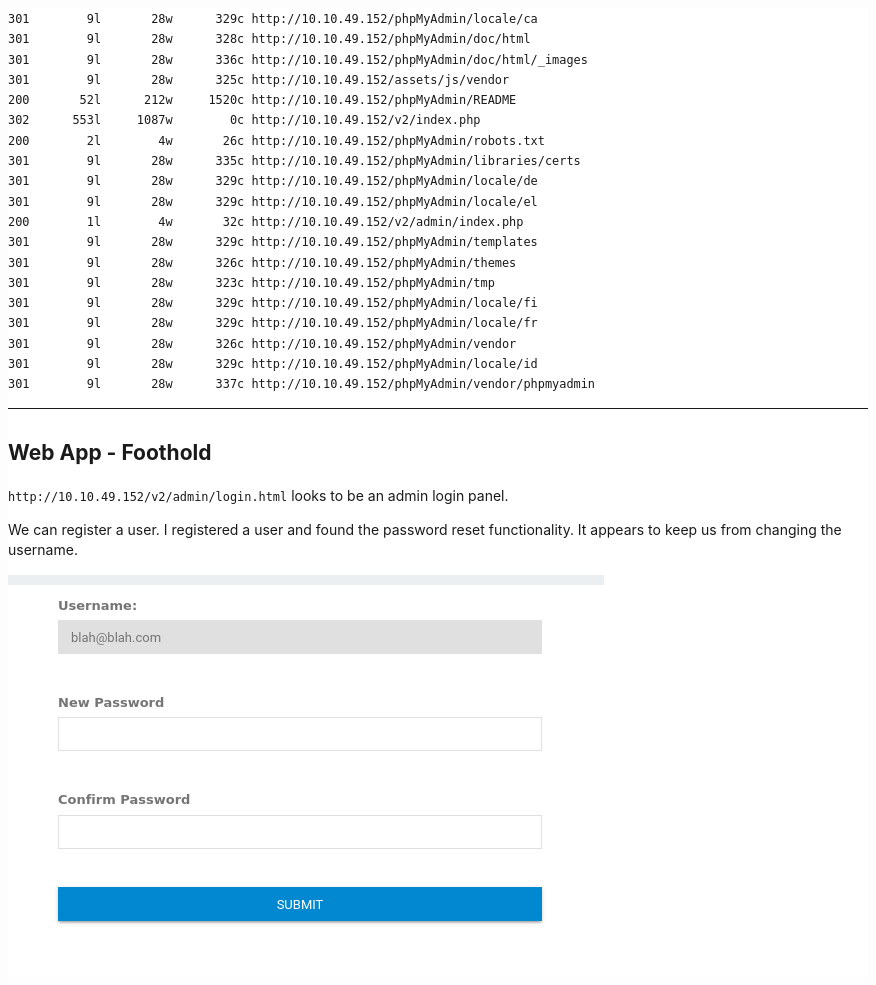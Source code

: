 ```
301        9l       28w      329c http://10.10.49.152/phpMyAdmin/locale/ca
301        9l       28w      328c http://10.10.49.152/phpMyAdmin/doc/html
301        9l       28w      336c http://10.10.49.152/phpMyAdmin/doc/html/_images
301        9l       28w      325c http://10.10.49.152/assets/js/vendor
200       52l      212w     1520c http://10.10.49.152/phpMyAdmin/README
302      553l     1087w        0c http://10.10.49.152/v2/index.php
200        2l        4w       26c http://10.10.49.152/phpMyAdmin/robots.txt
301        9l       28w      335c http://10.10.49.152/phpMyAdmin/libraries/certs
301        9l       28w      329c http://10.10.49.152/phpMyAdmin/locale/de
301        9l       28w      329c http://10.10.49.152/phpMyAdmin/locale/el
200        1l        4w       32c http://10.10.49.152/v2/admin/index.php
301        9l       28w      329c http://10.10.49.152/phpMyAdmin/templates
301        9l       28w      326c http://10.10.49.152/phpMyAdmin/themes
301        9l       28w      323c http://10.10.49.152/phpMyAdmin/tmp
301        9l       28w      329c http://10.10.49.152/phpMyAdmin/locale/fi
301        9l       28w      329c http://10.10.49.152/phpMyAdmin/locale/fr
301        9l       28w      326c http://10.10.49.152/phpMyAdmin/vendor
301        9l       28w      329c http://10.10.49.152/phpMyAdmin/locale/id
301        9l       28w      337c http://10.10.49.152/phpMyAdmin/vendor/phpmyadmin
```

---
## Web App - Foothold

`http://10.10.49.152/v2/admin/login.html` looks to be an admin login panel.

We can register a user.  I registered a user and found the password reset functionality.  It appears to keep us from changing the username.

![road1.PNG](./img/road1.PNG "road1.PNG")
